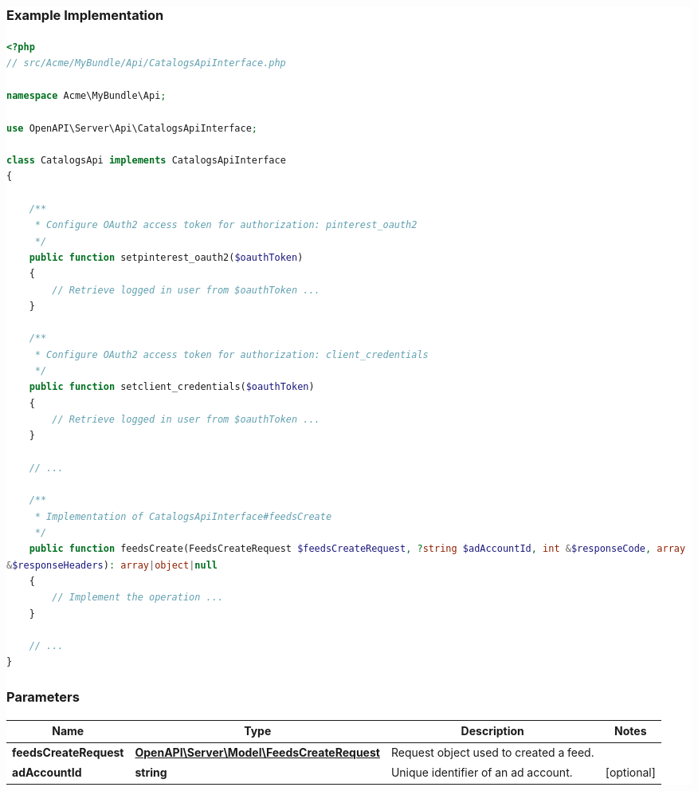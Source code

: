 ### Example Implementation
```php
<?php
// src/Acme/MyBundle/Api/CatalogsApiInterface.php

namespace Acme\MyBundle\Api;

use OpenAPI\Server\Api\CatalogsApiInterface;

class CatalogsApi implements CatalogsApiInterface
{

    /**
     * Configure OAuth2 access token for authorization: pinterest_oauth2
     */
    public function setpinterest_oauth2($oauthToken)
    {
        // Retrieve logged in user from $oauthToken ...
    }

    /**
     * Configure OAuth2 access token for authorization: client_credentials
     */
    public function setclient_credentials($oauthToken)
    {
        // Retrieve logged in user from $oauthToken ...
    }

    // ...

    /**
     * Implementation of CatalogsApiInterface#feedsCreate
     */
    public function feedsCreate(FeedsCreateRequest $feedsCreateRequest, ?string $adAccountId, int &$responseCode, array &$responseHeaders): array|object|null
    {
        // Implement the operation ...
    }

    // ...
}
```

### Parameters

Name | Type | Description  | Notes
------------- | ------------- | ------------- | -------------
 **feedsCreateRequest** | [**OpenAPI\Server\Model\FeedsCreateRequest**](../Model/FeedsCreateRequest.md)| Request object used to created a feed. |
 **adAccountId** | **string**| Unique identifier of an ad account. | [optional]
